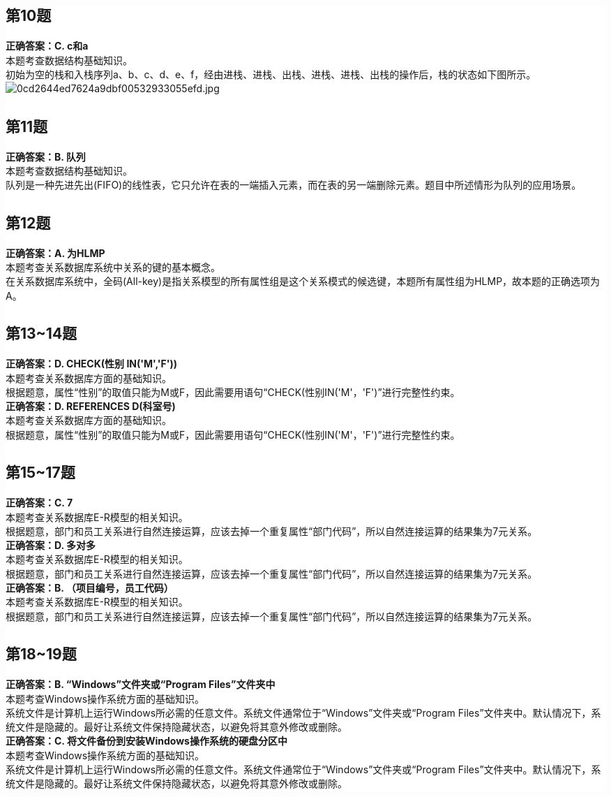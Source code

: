 
## 第10题 ##

**正确答案：C. c和a**  
本题考查数据结构基础知识。  
初始为空的栈和入栈序列a、b、c、d、e、f，经由进栈、进栈、出栈、进栈、进栈、出栈的操作后，栈的状态如下图所示。  
![0cd2644ed7624a9dbf00532933055efd.jpg][]  


## 第11题 ##

**正确答案：B. 队列**  
本题考查数据结构基础知识。  
队列是一种先进先出(FIFO)的线性表，它只允许在表的一端插入元素，而在表的另一端删除元素。题目中所述情形为队列的应用场景。  


## 第12题 ##

**正确答案：A. 为HLMP**  
本题考查关系数据库系统中关系的键的基本概念。  
在关系数据库系统中，全码(All-key)是指关系模型的所有属性组是这个关系模式的候选键，本题所有属性组为HLMP，故本题的正确选项为A。  


## 第13~14题 ##

**正确答案：D. CHECK(性别 IN('M','F'))**  
本题考查关系数据库方面的基础知识。  
根据题意，属性“性别”的取值只能为M或F，因此需要用语句“CHECK(性别IN('M'，'F')”进行完整性约束。  
**正确答案：D. REFERENCES D(科室号)**  
本题考查关系数据库方面的基础知识。  
根据题意，属性“性别”的取值只能为M或F，因此需要用语句“CHECK(性别IN('M'，'F')”进行完整性约束。  


## 第15~17题 ##

**正确答案：C. 7**  
本题考查关系数据库E-R模型的相关知识。  
根据题意，部门和员工关系进行自然连接运算，应该去掉一个重复属性“部门代码”，所以自然连接运算的结果集为7元关系。  
**正确答案：D. 多对多**  
本题考查关系数据库E-R模型的相关知识。  
根据题意，部门和员工关系进行自然连接运算，应该去掉一个重复属性“部门代码”，所以自然连接运算的结果集为7元关系。  
**正确答案：B. （项目编号，员工代码）**  
本题考查关系数据库E-R模型的相关知识。  
根据题意，部门和员工关系进行自然连接运算，应该去掉一个重复属性“部门代码”，所以自然连接运算的结果集为7元关系。  


## 第18~19题 ##

**正确答案：B. “Windows”文件夹或“Program Files”文件夹中**  
本题考查Windows操作系统方面的基础知识。  
系统文件是计算机上运行Windows所必需的任意文件。系统文件通常位于“Windows”文件夹或“Program Files”文件夹中。默认情况下，系统文件是隐藏的。最好让系统文件保持隐藏状态，以避免将其意外修改或删除。  
**正确答案：C. 将文件备份到安装Windows操作系统的硬盘分区中**  
本题考查Windows操作系统方面的基础知识。  
系统文件是计算机上运行Windows所必需的任意文件。系统文件通常位于“Windows”文件夹或“Program Files”文件夹中。默认情况下，系统文件是隐藏的。最好让系统文件保持隐藏状态，以避免将其意外修改或删除。  


[0cd2644ed7624a9dbf00532933055efd.jpg]: https://www.xkxxkx.cn/file/exam/software/信息系统管理工程师/综合知识/第10题/0cd2644ed7624a9dbf00532933055efd.jpg
[9fc45c3831e44c0385a1921d996e1092.jpg]: https://www.xkxxkx.cn/file/exam/software/信息系统管理工程师/综合知识/第48题/9fc45c3831e44c0385a1921d996e1092.jpg